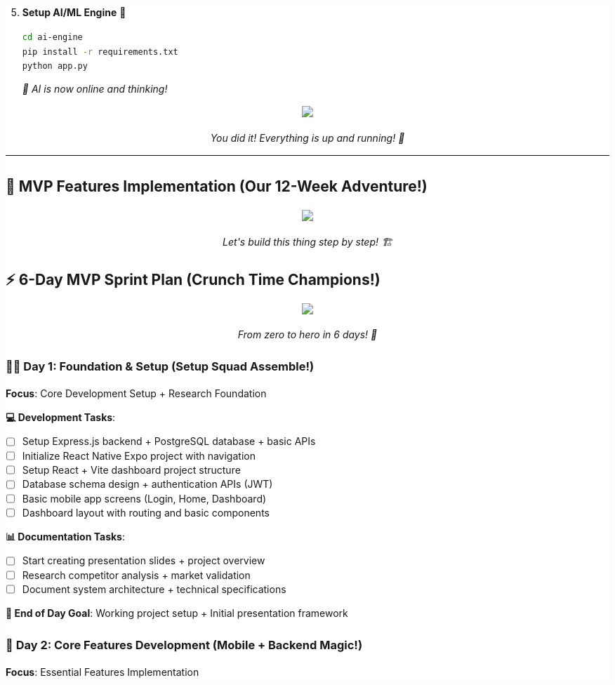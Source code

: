 5. **Setup AI/ML Engine** 🤖
   ```bash
   cd ai-engine
   pip install -r requirements.txt
   python app.py
   ```
   *🧠 AI is now online and thinking!*

<div align="center">
  <img src="https://media.giphy.com/media/3oriO0OEd9QIDdllqo/giphy.gif" width="200"/>
  <p><em>You did it! Everything is up and running! 🎊</em></p>
</div>

---

## 🎯 MVP Features Implementation (Our 12-Week Adventure!)

<div align="center">
  <img src="https://media.giphy.com/media/3oKIPnAiaMCws8nOsE/giphy.gif" width="250"/>
  <p><em>Let's build this thing step by step! 🏗️</em></p>
</div>

## ⚡ **6-Day MVP Sprint Plan** (Crunch Time Champions!)

<div align="center">
  <img src="https://media.giphy.com/media/26BRuo6sLetdllPAQ/giphy.gif" width="200"/>
  <p><em>From zero to hero in 6 days! 🚀</em></p>
</div>

### 🏃‍♂️ **Day 1: Foundation & Setup** (Setup Squad Assemble!)
**Focus**: Core Development Setup + Research Foundation

**💻 Development Tasks**:
- [ ] Setup Express.js backend + PostgreSQL database + basic APIs
- [ ] Initialize React Native Expo project with navigation
- [ ] Setup React + Vite dashboard project structure
- [ ] Database schema design + authentication APIs (JWT)
- [ ] Basic mobile app screens (Login, Home, Dashboard)
- [ ] Dashboard layout with routing and basic components

**📊 Documentation Tasks**:
- [ ] Start creating presentation slides + project overview
- [ ] Research competitor analysis + market validation
- [ ] Document system architecture + technical specifications

**🎯 End of Day Goal**: Working project setup + Initial presentation framework

### 📱 **Day 2: Core Features Development** (Mobile + Backend Magic!)
**Focus**: Essential Features Implementation
